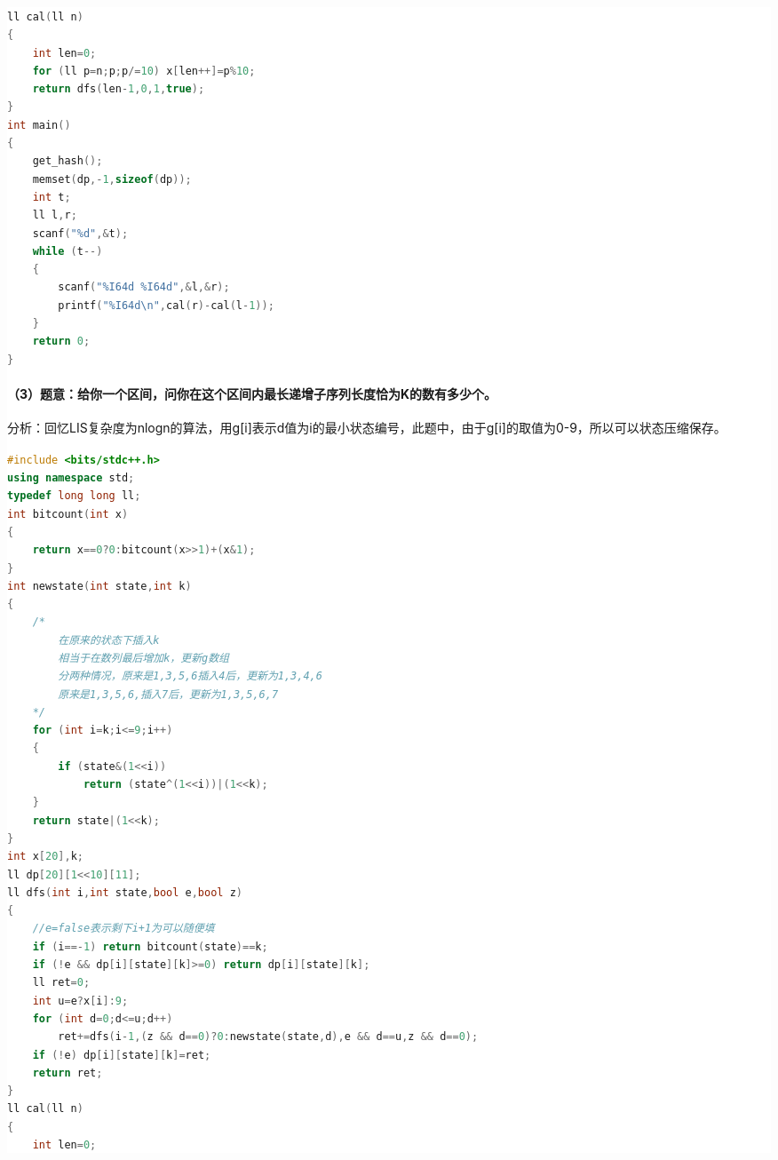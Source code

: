 ```C++
ll cal(ll n)  
{  
    int len=0;  
    for (ll p=n;p;p/=10) x[len++]=p%10;  
    return dfs(len-1,0,1,true);  
}  
int main()  
{  
    get_hash();  
    memset(dp,-1,sizeof(dp));  
    int t;  
    ll l,r;  
    scanf("%d",&t);  
    while (t--)  
    {  
        scanf("%I64d %I64d",&l,&r);  
        printf("%I64d\n",cal(r)-cal(l-1));  
    }  
    return 0;  
}  
```
#### （3）题意：给你一个区间，问你在这个区间内最长递增子序列长度恰为K的数有多少个。
分析：回忆LIS复杂度为nlogn的算法，用g[i]表示d值为i的最小状态编号，此题中，由于g[i]的取值为0-9，所以可以状态压缩保存。
``` C++
#include <bits/stdc++.h>  
using namespace std;  
typedef long long ll;  
int bitcount(int x)  
{  
    return x==0?0:bitcount(x>>1)+(x&1);  
}  
int newstate(int state,int k)  
{  
    /* 
        在原来的状态下插入k 
        相当于在数列最后增加k，更新g数组   
        分两种情况，原来是1,3,5,6插入4后，更新为1,3,4,6 
        原来是1,3,5,6,插入7后，更新为1,3,5,6,7  
    */   
    for (int i=k;i<=9;i++)  
    {  
        if (state&(1<<i))  
            return (state^(1<<i))|(1<<k);  
    }  
    return state|(1<<k);  
}  
int x[20],k;   
ll dp[20][1<<10][11];  
ll dfs(int i,int state,bool e,bool z)  
{  
    //e=false表示剩下i+1为可以随便填  
    if (i==-1) return bitcount(state)==k;  
    if (!e && dp[i][state][k]>=0) return dp[i][state][k];  
    ll ret=0;  
    int u=e?x[i]:9;  
    for (int d=0;d<=u;d++)  
        ret+=dfs(i-1,(z && d==0)?0:newstate(state,d),e && d==u,z && d==0);  
    if (!e) dp[i][state][k]=ret;  
    return ret;  
}  
ll cal(ll n)  
{  
    int len=0;  
```